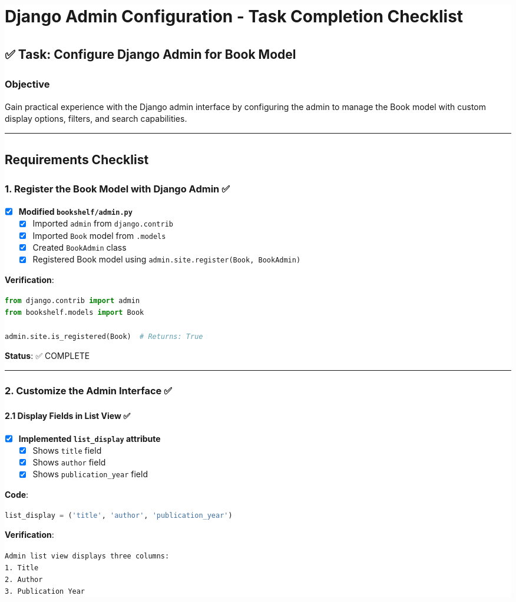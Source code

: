 # Django Admin Configuration - Task Completion Checklist

## ✅ Task: Configure Django Admin for Book Model

### Objective

Gain practical experience with the Django admin interface by configuring the admin to manage the Book model with custom display options, filters, and search capabilities.

---

## Requirements Checklist

### 1. Register the Book Model with Django Admin ✅

- [x] **Modified `bookshelf/admin.py`**
  - [x] Imported `admin` from `django.contrib`
  - [x] Imported `Book` model from `.models`
  - [x] Created `BookAdmin` class
  - [x] Registered Book model using `admin.site.register(Book, BookAdmin)`

**Verification**:

```python
from django.contrib import admin
from bookshelf.models import Book

admin.site.is_registered(Book)  # Returns: True
```

**Status**: ✅ COMPLETE

---

### 2. Customize the Admin Interface ✅

#### 2.1 Display Fields in List View ✅

- [x] **Implemented `list_display` attribute**
  - [x] Shows `title` field
  - [x] Shows `author` field
  - [x] Shows `publication_year` field

**Code**:

```python
list_display = ('title', 'author', 'publication_year')
```

**Verification**:

```
Admin list view displays three columns:
1. Title
2. Author
3. Publication Year
```
